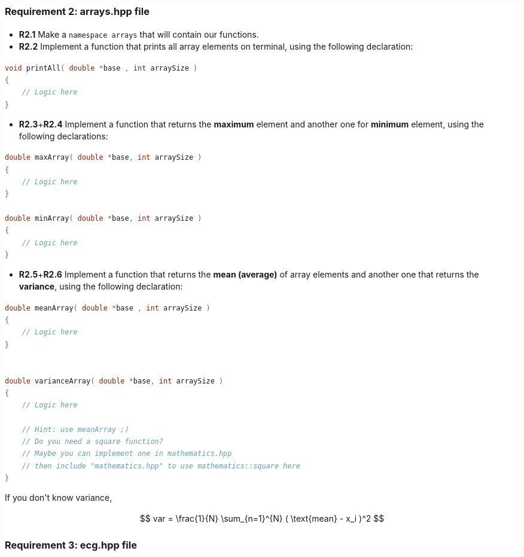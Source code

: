 ### Requirement 2: **arrays.hpp** file

* **R2.1** Make a `namespace arrays` that will contain our functions.
* **R2.2** Implement a function that prints all array elements on terminal, using the following declaration:

```c++
void printAll( double *base , int arraySize )
{
    // Logic here
}
```

* **R2.3**+**R2.4** Implement a function that returns the **maximum** element and another one for **minimum** element, using the following declarations:

```c++
double maxArray( double *base, int arraySize )
{
    // Logic here
}

double minArray( double *base, int arraySize )
{
    // Logic here
}
```

* **R2.5**+**R2.6** Implement a function that returns the **mean (average)** of array elements and another one that returns the **variance**, using the following declaration:

```c++
double meanArray( double *base , int arraySize )
{
    // Logic here
}


double varianceArray( double *base, int arraySize )
{
    // Logic here

    // Hint: use meanArray ;)
    // Do you need a square function?
    // Maybe you can implement one in mathematics.hpp
    // then include "mathematics.hpp" to use mathematics::square here
}
```

If you don't know variance,

$$ var = \frac{1}{N} \sum_{n=1}^{N} ( \text{mean} - x_i )^2 $$


### Requirement 3: **ecg.hpp** file
